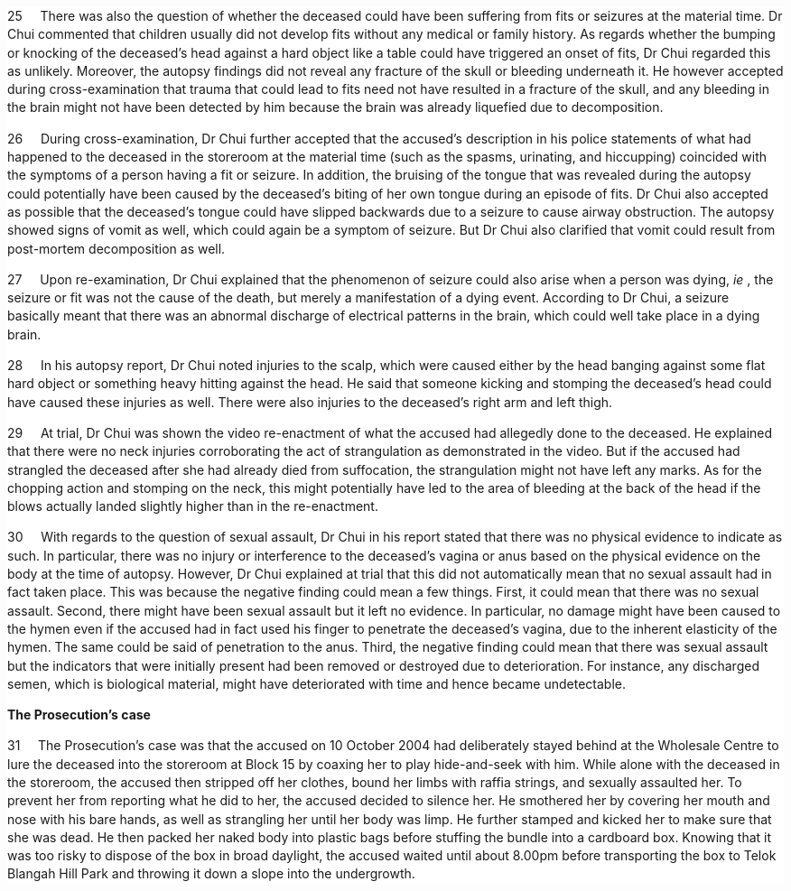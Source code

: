 25     There was also the question of whether the deceased could have been suffering from fits or seizures at the material time. Dr Chui commented that children usually did not develop fits without any medical or family history. As regards whether the bumping or knocking of the deceased’s head against a hard object like a table could have triggered an onset of fits, Dr Chui regarded this as unlikely. Moreover, the autopsy findings did not reveal any fracture of the skull or bleeding underneath it. He however accepted during cross-examination that trauma that could lead to fits need not have resulted in a fracture of the skull, and any bleeding in the brain might not have been detected by him because the brain was already liquefied due to decomposition. 

26     During cross-examination, Dr Chui further accepted that the accused’s description in his police statements of what had happened to the deceased in the storeroom at the material time (such as the spasms, urinating, and hiccupping) coincided with the symptoms of a person having a fit or seizure. In addition, the bruising of the tongue that was revealed during the autopsy could potentially have been caused by the deceased’s biting of her own tongue during an episode of fits. Dr Chui also accepted as possible that the deceased’s tongue could have slipped backwards due to a seizure to cause airway obstruction. The autopsy showed signs of vomit as well, which could again be a symptom of seizure. But Dr Chui also clarified that vomit could result from post-mortem decomposition as well. 

27     Upon re-examination, Dr Chui explained that the phenomenon of seizure could also arise when a person was dying, _ie_ , the seizure or fit was not the cause of the death, but merely a manifestation of a dying event. According to Dr Chui, a seizure basically meant that there was an abnormal discharge of electrical patterns in the brain, which could well take place in a dying brain. 

28     In his autopsy report, Dr Chui noted injuries to the scalp, which were caused either by the head banging against some flat hard object or something heavy hitting against the head. He said that someone kicking and stomping the deceased’s head could have caused these injuries as well. There were also injuries to the deceased’s right arm and left thigh. 

29     At trial, Dr Chui was shown the video re-enactment of what the accused had allegedly done to the deceased. He explained that there were no neck injuries corroborating the act of strangulation as demonstrated in the video. But if the accused had strangled the deceased after she had already died from suffocation, the strangulation might not have left any marks. As for the chopping action and stomping on the neck, this might potentially have led to the area of bleeding at the back of the head if the blows actually landed slightly higher than in the re-enactment. 


30     With regards to the question of sexual assault, Dr Chui in his report stated that there was no physical evidence to indicate as such. In particular, there was no injury or interference to the deceased’s vagina or anus based on the physical evidence on the body at the time of autopsy. However, Dr Chui explained at trial that this did not automatically mean that no sexual assault had in fact taken place. This was because the negative finding could mean a few things. First, it could mean that there was no sexual assault. Second, there might have been sexual assault but it left no evidence. In particular, no damage might have been caused to the hymen even if the accused had in fact used his finger to penetrate the deceased’s vagina, due to the inherent elasticity of the hymen. The same could be said of penetration to the anus. Third, the negative finding could mean that there was sexual assault but the indicators that were initially present had been removed or destroyed due to deterioration. For instance, any discharged semen, which is biological material, might have deteriorated with time and hence became undetectable. 

**The Prosecution’s case** 

31     The Prosecution’s case was that the accused on 10 October 2004 had deliberately stayed behind at the Wholesale Centre to lure the deceased into the storeroom at Block 15 by coaxing her to play hide-and-seek with him. While alone with the deceased in the storeroom, the accused then stripped off her clothes, bound her limbs with raffia strings, and sexually assaulted her. To prevent her from reporting what he did to her, the accused decided to silence her. He smothered her by covering her mouth and nose with his bare hands, as well as strangling her until her body was limp. He further stamped and kicked her to make sure that she was dead. He then packed her naked body into plastic bags before stuffing the bundle into a cardboard box. Knowing that it was too risky to dispose of the box in broad daylight, the accused waited until about 8.00pm before transporting the box to Telok Blangah Hill Park and throwing it down a slope into the undergrowth. 
